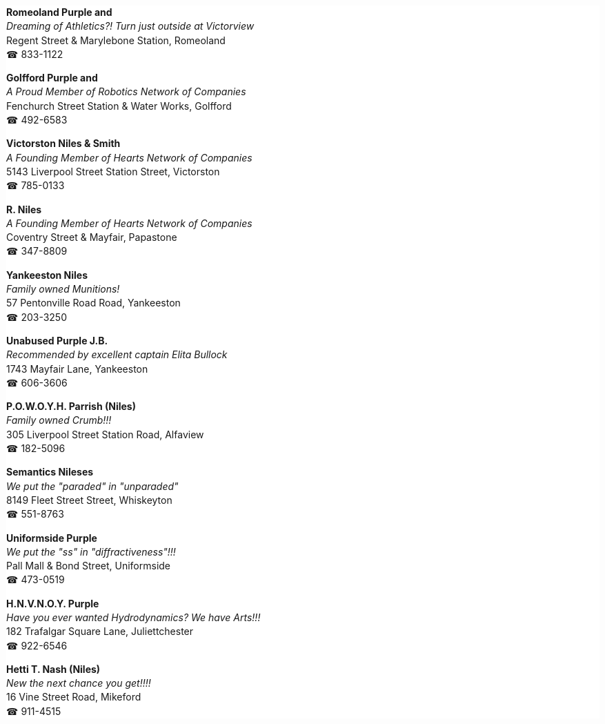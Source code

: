 **Romeoland Purple and**  
_Dreaming of Athletics?! 
Turn just outside at Victorview_  
Regent Street & Marylebone Station, Romeoland  
☎ 833-1122

**Golfford Purple and**  
_A Proud Member of Robotics Network of Companies_  
Fenchurch Street Station & Water Works, Golfford  
☎ 492-6583

**Victorston Niles & Smith**  
_A Founding Member of Hearts Network of Companies_  
5143 Liverpool Street Station Street, Victorston  
☎ 785-0133

**R. Niles**  
_A Founding Member of Hearts Network of Companies_  
Coventry Street & Mayfair, Papastone  
☎ 347-8809

**Yankeeston Niles**  
_Family owned Munitions!_  
57 Pentonville Road Road, Yankeeston  
☎ 203-3250

**Unabused Purple J.B.**  
_Recommended by excellent captain Elita Bullock_  
1743 Mayfair Lane, Yankeeston  
☎ 606-3606

**P.O.W.O.Y.H. Parrish (Niles)**  
_Family owned Crumb!!!_  
305 Liverpool Street Station Road, Alfaview  
☎ 182-5096

**Semantics Nileses**  
_We put the "paraded" in "unparaded"_  
8149 Fleet Street Street, Whiskeyton  
☎ 551-8763

**Uniformside Purple**  
_We put the "ss" in "diffractiveness"!!!_  
Pall Mall & Bond Street, Uniformside  
☎ 473-0519

**H.N.V.N.O.Y. Purple**  
_Have you ever wanted Hydrodynamics? We have Arts!!!_  
182 Trafalgar Square Lane, Juliettchester  
☎ 922-6546

**Hetti T. Nash (Niles)**  
_New the next chance you get!!!!_  
16 Vine Street Road, Mikeford  
☎ 911-4515
